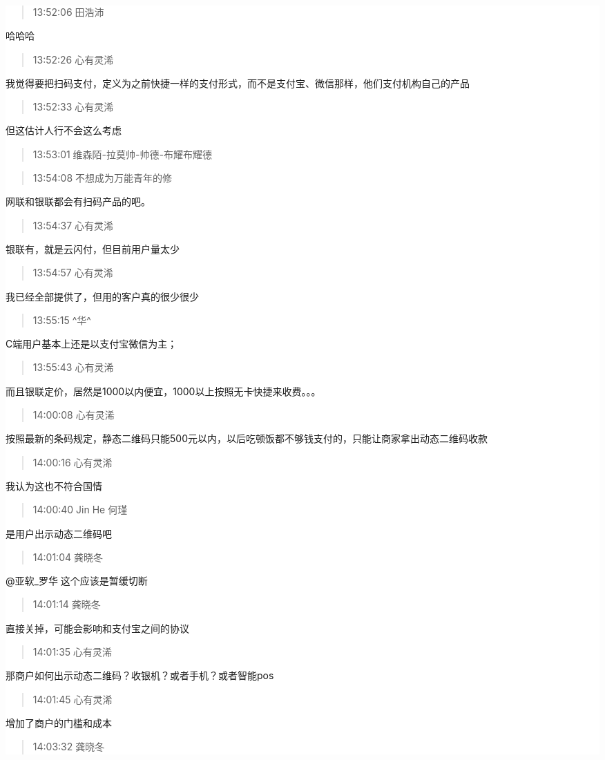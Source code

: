 > 13:52:06  田浩沛  
   
哈哈哈  
   
> 13:52:26  心有灵浠  
   
我觉得要把扫码支付，定义为之前快捷一样的支付形式，而不是支付宝、微信那样，他们支付机构自己的产品  
   
> 13:52:33  心有灵浠  
   
但这估计人行不会这么考虑  
   
> 13:53:01  维森陌-拉莫帅-帅德-布耀布耀德  
   
  
   
> 13:54:08  不想成为万能青年的修  
   
网联和银联都会有扫码产品的吧。  
   
> 13:54:37  心有灵浠  
   
银联有，就是云闪付，但目前用户量太少  
   
> 13:54:57  心有灵浠  
   
我已经全部提供了，但用的客户真的很少很少  
   
> 13:55:15  ^华^  
   
C端用户基本上还是以支付宝微信为主；  
   
> 13:55:43  心有灵浠  
   
而且银联定价，居然是1000以内便宜，1000以上按照无卡快捷来收费。。。  
   
> 14:00:08  心有灵浠  
   
按照最新的条码规定，静态二维码只能500元以内，以后吃顿饭都不够钱支付的，只能让商家拿出动态二维码收款  
   
> 14:00:16  心有灵浠  
   
我认为这也不符合国情  
   
> 14:00:40  Jin He 何瑾  
   
是用户出示动态二维码吧  
   
> 14:01:04  龚晓冬  
   
@亚软_罗华 这个应该是暂缓切断  
   
> 14:01:14  龚晓冬  
   
直接关掉，可能会影响和支付宝之间的协议  
   
> 14:01:35  心有灵浠  
   
那商户如何出示动态二维码？收银机？或者手机？或者智能pos  
   
> 14:01:45  心有灵浠  
   
增加了商户的门槛和成本  
   
> 14:03:32  龚晓冬  
   
